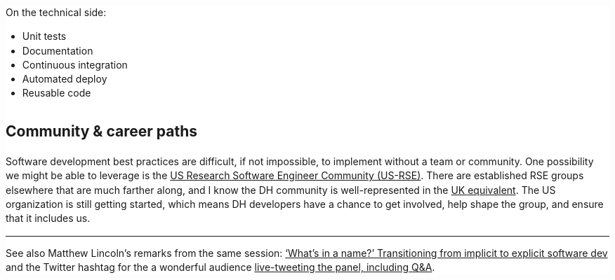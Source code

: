 <p>On the technical side:</p>
<ul>
  <li>Unit tests</li>
  <li>Documentation</li>
  <li>Continuous integration</li>
  <li>Automated deploy</li>
  <li>Reusable code</li>
</ul>

<h2 id="community--career-paths">Community &amp; career paths</h2>

<p>Software development best practices are difficult, if not impossible, to implement without a team or community. One possibility we might be able to leverage is the <a href="https://us-rse.org/">US Research Software Engineer Community (US-RSE)</a>. There are established RSE groups elsewhere that are much farther along, and I know the DH community is well-represented in the <a href="https://rse.ac.uk/">UK equivalent</a>. The US organization is still getting started, which means DH developers have a chance to get involved, help shape the group, and ensure that it includes us.</p>

<hr />

<p>See also Matthew Lincoln’s remarks from the same session:  <a href="https://matthewlincoln.net/2019/07/27/whats-in-a-name.html">‘What’s in a name?’ Transitioning from implicit to explicit software dev</a> and the Twitter hashtag for the a wonderful audience <a href="https://twitter.com/search?q=%23ACH2019%20%23SI5">live-tweeting the panel, including Q&amp;A</a>.</p>